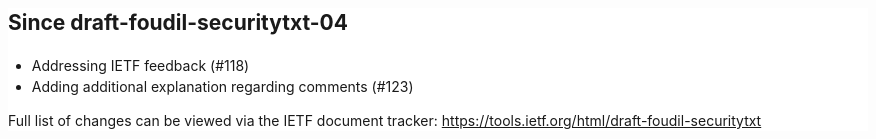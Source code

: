 ## Since draft-foudil-securitytxt-04
- Addressing IETF feedback (#118)
- Adding additional explanation regarding comments (#123)

Full list of changes can be viewed via the IETF document tracker:
https://tools.ietf.org/html/draft-foudil-securitytxt
